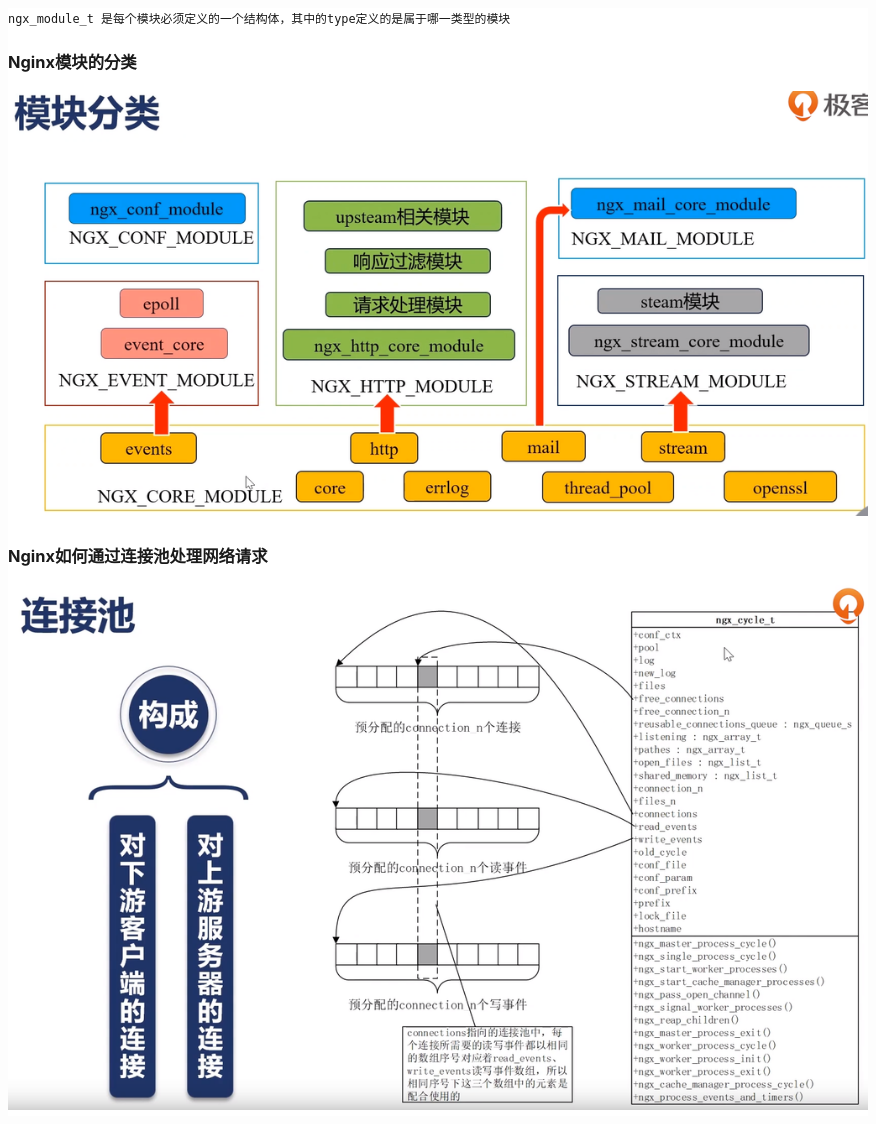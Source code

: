 ```
ngx_module_t 是每个模块必须定义的一个结构体，其中的type定义的是属于哪一类型的模块
```

### Nginx模块的分类

![1560742650612](assets/1560742650612.png)

### Nginx如何通过连接池处理网络请求

![1560743148466](assets/1560743148466.png)
